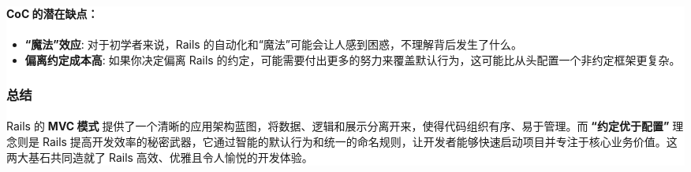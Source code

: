 #### CoC 的潜在缺点：

  * **“魔法”效应**: 对于初学者来说，Rails 的自动化和“魔法”可能会让人感到困惑，不理解背后发生了什么。
  * **偏离约定成本高**: 如果你决定偏离 Rails 的约定，可能需要付出更多的努力来覆盖默认行为，这可能比从头配置一个非约定框架更复杂。

### 总结

Rails 的 **MVC 模式** 提供了一个清晰的应用架构蓝图，将数据、逻辑和展示分离开来，使得代码组织有序、易于管理。而 **“约定优于配置”** 理念则是 Rails 提高开发效率的秘密武器，它通过智能的默认行为和统一的命名规则，让开发者能够快速启动项目并专注于核心业务价值。这两大基石共同造就了 Rails 高效、优雅且令人愉悦的开发体验。
